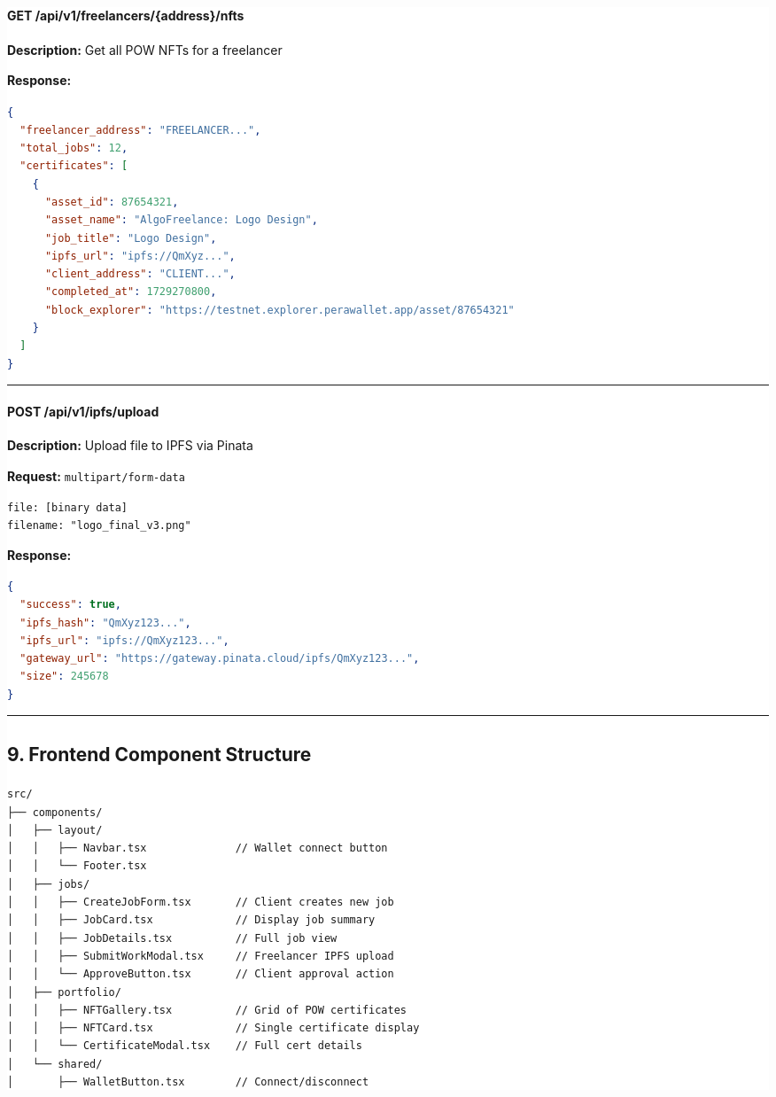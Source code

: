 
#### **GET /api/v1/freelancers/{address}/nfts**
**Description:** Get all POW NFTs for a freelancer

**Response:**
```json
{
  "freelancer_address": "FREELANCER...",
  "total_jobs": 12,
  "certificates": [
    {
      "asset_id": 87654321,
      "asset_name": "AlgoFreelance: Logo Design",
      "job_title": "Logo Design",
      "ipfs_url": "ipfs://QmXyz...",
      "client_address": "CLIENT...",
      "completed_at": 1729270800,
      "block_explorer": "https://testnet.explorer.perawallet.app/asset/87654321"
    }
  ]
}
```

---

#### **POST /api/v1/ipfs/upload**
**Description:** Upload file to IPFS via Pinata

**Request:** `multipart/form-data`
```
file: [binary data]
filename: "logo_final_v3.png"
```

**Response:**
```json
{
  "success": true,
  "ipfs_hash": "QmXyz123...",
  "ipfs_url": "ipfs://QmXyz123...",
  "gateway_url": "https://gateway.pinata.cloud/ipfs/QmXyz123...",
  "size": 245678
}
```

---

## **9. Frontend Component Structure**

```
src/
├── components/
│   ├── layout/
│   │   ├── Navbar.tsx              // Wallet connect button
│   │   └── Footer.tsx
│   ├── jobs/
│   │   ├── CreateJobForm.tsx       // Client creates new job
│   │   ├── JobCard.tsx             // Display job summary
│   │   ├── JobDetails.tsx          // Full job view
│   │   ├── SubmitWorkModal.tsx     // Freelancer IPFS upload
│   │   └── ApproveButton.tsx       // Client approval action
│   ├── portfolio/
│   │   ├── NFTGallery.tsx          // Grid of POW certificates
│   │   ├── NFTCard.tsx             // Single certificate display
│   │   └── CertificateModal.tsx    // Full cert details
│   └── shared/
│       ├── WalletButton.tsx        // Connect/disconnect
```